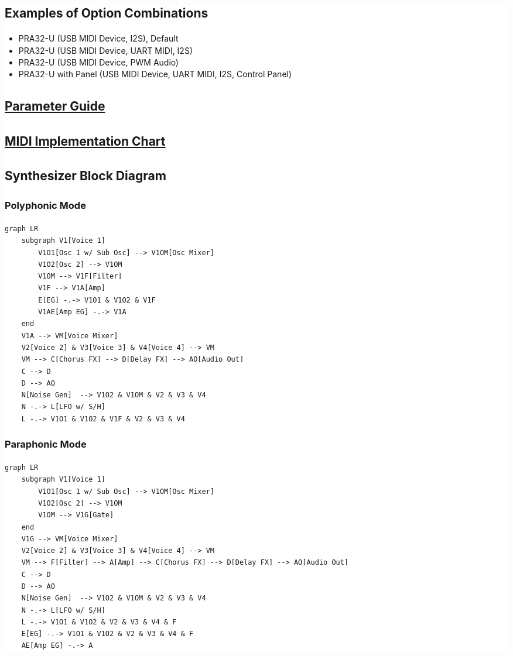 
## Examples of Option Combinations

- PRA32-U (USB MIDI Device, I2S), Default
- PRA32-U (USB MIDI Device, UART MIDI, I2S)
- PRA32-U (USB MIDI Device, PWM Audio)
- PRA32-U with Panel (USB MIDI Device, UART MIDI, I2S, Control Panel)


## [Parameter Guide](/PRA32-U-Parameter-Guide.md)


## [MIDI Implementation Chart](/PRA32-U-MIDI-Implementation-Chart.md)


## Synthesizer Block Diagram

### Polyphonic Mode

```mermaid
graph LR
    subgraph V1[Voice 1]
        V1O1[Osc 1 w/ Sub Osc] --> V1OM[Osc Mixer]
        V1O2[Osc 2] --> V1OM
        V1OM --> V1F[Filter]
        V1F --> V1A[Amp]
        E[EG] -.-> V1O1 & V1O2 & V1F
        V1AE[Amp EG] -.-> V1A
    end
    V1A --> VM[Voice Mixer]
    V2[Voice 2] & V3[Voice 3] & V4[Voice 4] --> VM
    VM --> C[Chorus FX] --> D[Delay FX] --> AO[Audio Out]
    C --> D
    D --> AO
    N[Noise Gen]  --> V1O2 & V1OM & V2 & V3 & V4
    N -.-> L[LFO w/ S/H]
    L -.-> V1O1 & V1O2 & V1F & V2 & V3 & V4
```


### Paraphonic Mode

```mermaid
graph LR
    subgraph V1[Voice 1]
        V1O1[Osc 1 w/ Sub Osc] --> V1OM[Osc Mixer]
        V1O2[Osc 2] --> V1OM
        V1OM --> V1G[Gate]
    end
    V1G --> VM[Voice Mixer]
    V2[Voice 2] & V3[Voice 3] & V4[Voice 4] --> VM
    VM --> F[Filter] --> A[Amp] --> C[Chorus FX] --> D[Delay FX] --> AO[Audio Out]
    C --> D
    D --> AO
    N[Noise Gen]  --> V1O2 & V1OM & V2 & V3 & V4
    N -.-> L[LFO w/ S/H]
    L -.-> V1O1 & V1O2 & V2 & V3 & V4 & F
    E[EG] -.-> V1O1 & V1O2 & V2 & V3 & V4 & F
    AE[Amp EG] -.-> A
```
